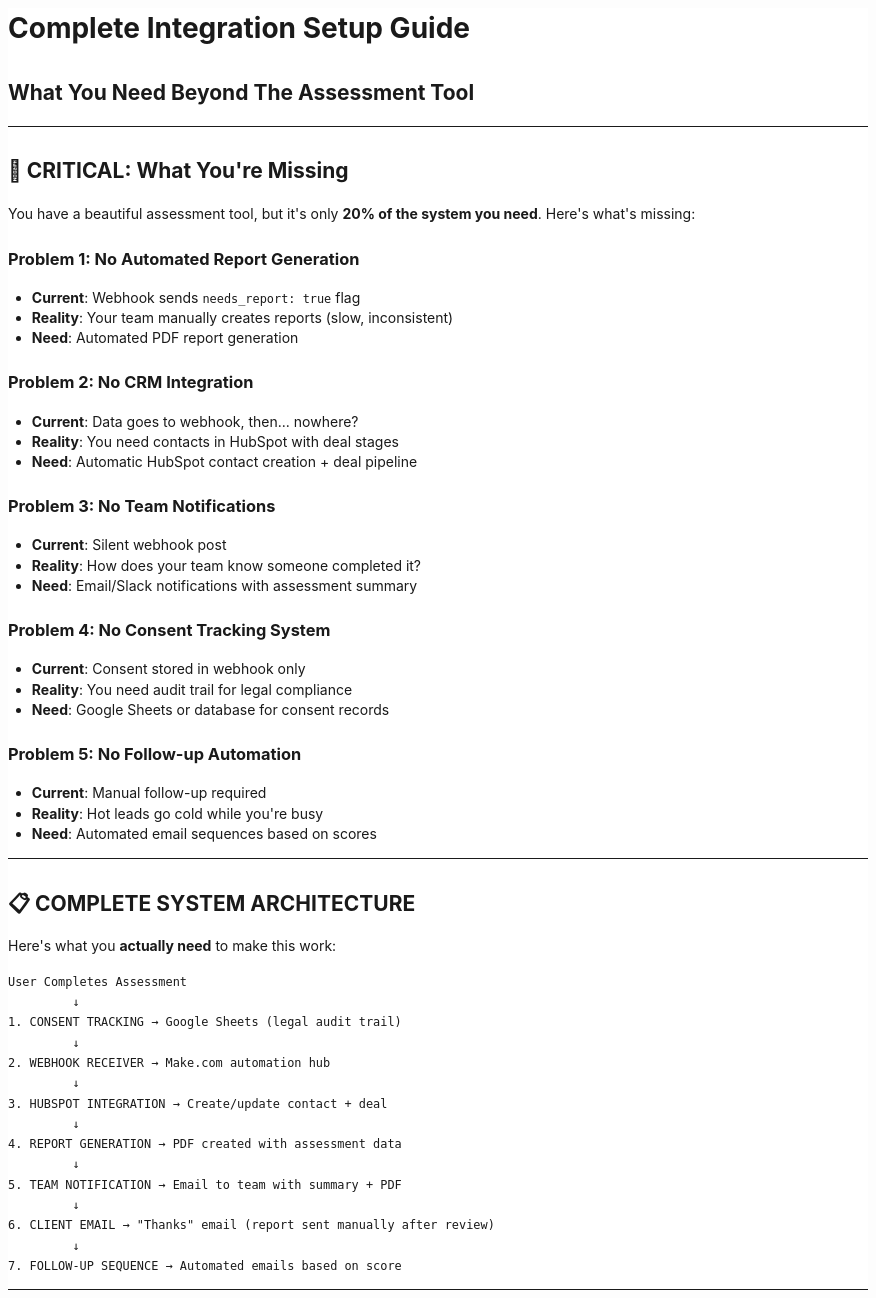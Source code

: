 # Complete Integration Setup Guide
## What You Need Beyond The Assessment Tool

---

## 🚨 **CRITICAL: What You're Missing**

You have a beautiful assessment tool, but it's only **20% of the system you need**. Here's what's missing:

### **Problem 1: No Automated Report Generation**
- **Current**: Webhook sends `needs_report: true` flag
- **Reality**: Your team manually creates reports (slow, inconsistent)
- **Need**: Automated PDF report generation

### **Problem 2: No CRM Integration**
- **Current**: Data goes to webhook, then... nowhere?
- **Reality**: You need contacts in HubSpot with deal stages
- **Need**: Automatic HubSpot contact creation + deal pipeline

### **Problem 3: No Team Notifications**
- **Current**: Silent webhook post
- **Reality**: How does your team know someone completed it?
- **Need**: Email/Slack notifications with assessment summary

### **Problem 4: No Consent Tracking System**
- **Current**: Consent stored in webhook only
- **Reality**: You need audit trail for legal compliance
- **Need**: Google Sheets or database for consent records

### **Problem 5: No Follow-up Automation**
- **Current**: Manual follow-up required
- **Reality**: Hot leads go cold while you're busy
- **Need**: Automated email sequences based on scores

---

## 📋 **COMPLETE SYSTEM ARCHITECTURE**

Here's what you **actually need** to make this work:

```
User Completes Assessment
         ↓
1. CONSENT TRACKING → Google Sheets (legal audit trail)
         ↓
2. WEBHOOK RECEIVER → Make.com automation hub
         ↓
3. HUBSPOT INTEGRATION → Create/update contact + deal
         ↓
4. REPORT GENERATION → PDF created with assessment data
         ↓
5. TEAM NOTIFICATION → Email to team with summary + PDF
         ↓
6. CLIENT EMAIL → "Thanks" email (report sent manually after review)
         ↓
7. FOLLOW-UP SEQUENCE → Automated emails based on score
```

---